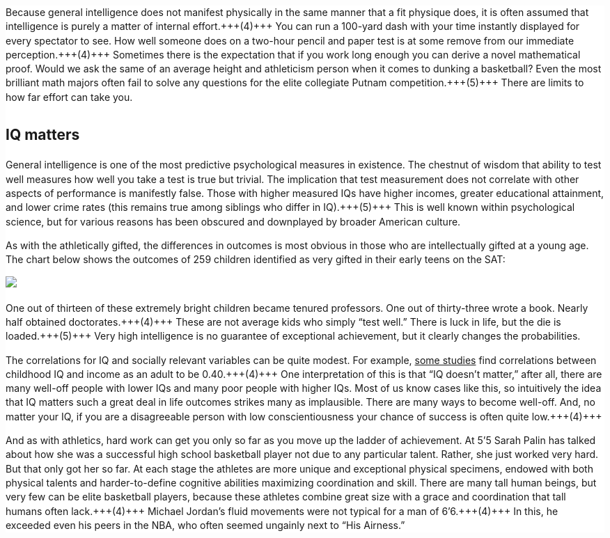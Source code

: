 Because general intelligence does not manifest physically in the same
manner that a fit physique does, it is often assumed that intelligence
is purely a matter of internal effort.+++(4)+++ You can run a 100-yard dash with
your time instantly displayed for every spectator to see. How well
someone does on a two-hour pencil and paper test is at some remove from
our immediate perception.+++(4)+++ Sometimes there is the expectation that if you
work long enough you can derive a novel mathematical proof. Would we ask
the same of an average height and athleticism person when it comes to
dunking a basketball? Even the most brilliant math majors often fail to
solve any questions for the elite collegiate Putnam competition.+++(5)+++ There
are limits to how far effort can take you.


## IQ matters

General intelligence is one of the most predictive psychological
measures in existence. The chestnut of wisdom that ability to test well
measures how well you take a test is true but trivial. The implication
that test measurement does not correlate with other aspects of
performance is manifestly false. Those with higher measured IQs have
higher incomes, greater educational attainment, and lower crime rates
(this remains true among siblings who differ in IQ).+++(5)+++ This is well known
within psychological science, but for various reasons has been obscured
and downplayed by broader American culture.

As with the athletically gifted, the differences in outcomes is most
obvious in those who are intellectually gifted at a young age. The chart
below shows the outcomes of 259 children identified as very gifted in
their early teens on the SAT:

![](https://cdn.substack.com/image/fetch/w_1456,c_limit,f_auto,q_auto:good,fl_progressive:steep/https%3A%2F%2Fbucketeer-e05bbc84-baa3-437e-9518-adb32be77984.s3.amazonaws.com%2Fpublic%2Fimages%2F36724bb1-64dc-4c88-8a81-5e99dbdb4f32_871x457.png)

One out of thirteen of these extremely bright children became tenured
professors. One out of thirty-three wrote a book. Nearly half obtained
doctorates.+++(4)+++ These are not average kids who simply “test well.” There is
luck in life, but the die is loaded.+++(5)+++ Very high intelligence is no
guarantee of exceptional achievement, but it clearly changes the
probabilities.

The correlations for IQ and socially relevant variables can be quite
modest. For example, [some
studies](http://citeseerx.ist.psu.edu/viewdoc/download?doi=10.1.1.683.1926&rep=rep1&type=pdf)
find correlations between childhood IQ and income as an adult to be
0.40.+++(4)+++ One interpretation of this is that “IQ doesn’t matter,” after all,
there are many well-off people with lower IQs and many poor people with
higher IQs. Most of us know cases like this, so intuitively the idea
that IQ matters such a great deal in life outcomes strikes many as
implausible. There are many ways to become well-off. And, no matter your
IQ, if you are a disagreeable person with low conscientiousness your
chance of success is often quite low.+++(4)+++

And as with athletics, hard work can get you only so far as you move up
the ladder of achievement. At 5’5 Sarah Palin has talked about how she
was a successful high school basketball player not due to any particular
talent. Rather, she just worked very hard. But that only got her so far.
At each stage the athletes are more unique and exceptional physical
specimens, endowed with both physical talents and harder-to-define
cognitive abilities maximizing coordination and skill. There are many
tall human beings, but very few can be elite basketball players, because
these athletes combine great size with a grace and coordination that
tall humans often lack.+++(4)+++ Michael Jordan’s fluid movements were not
typical for a man of 6’6.+++(4)+++ In this, he exceeded even his peers in the
NBA, who often seemed ungainly next to “His Airness.”
